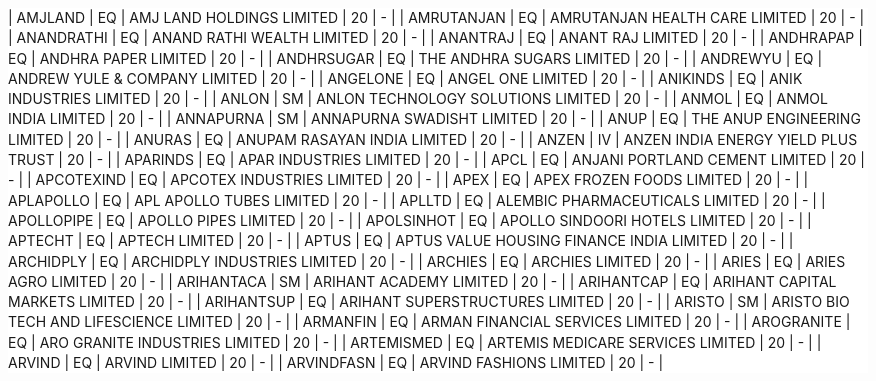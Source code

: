 | AMJLAND | EQ | AMJ LAND HOLDINGS LIMITED | 20 | - |
| AMRUTANJAN | EQ | AMRUTANJAN HEALTH CARE LIMITED | 20 | - |
| ANANDRATHI | EQ | ANAND RATHI WEALTH LIMITED | 20 | - |
| ANANTRAJ | EQ | ANANT RAJ LIMITED | 20 | - |
| ANDHRAPAP | EQ | ANDHRA PAPER LIMITED | 20 | - |
| ANDHRSUGAR | EQ | THE ANDHRA SUGARS LIMITED | 20 | - |
| ANDREWYU | EQ | ANDREW YULE & COMPANY LIMITED | 20 | - |
| ANGELONE | EQ | ANGEL ONE LIMITED | 20 | - |
| ANIKINDS | EQ | ANIK INDUSTRIES LIMITED | 20 | - |
| ANLON | SM | ANLON TECHNOLOGY SOLUTIONS LIMITED | 20 | - |
| ANMOL | EQ | ANMOL INDIA LIMITED | 20 | - |
| ANNAPURNA | SM | ANNAPURNA SWADISHT LIMITED | 20 | - |
| ANUP | EQ | THE ANUP ENGINEERING LIMITED | 20 | - |
| ANURAS | EQ | ANUPAM RASAYAN INDIA LIMITED | 20 | - |
| ANZEN | IV | ANZEN INDIA ENERGY YIELD PLUS TRUST | 20 | - |
| APARINDS | EQ | APAR INDUSTRIES LIMITED | 20 | - |
| APCL | EQ | ANJANI PORTLAND CEMENT LIMITED | 20 | - |
| APCOTEXIND | EQ | APCOTEX INDUSTRIES LIMITED | 20 | - |
| APEX | EQ | APEX FROZEN FOODS LIMITED | 20 | - |
| APLAPOLLO | EQ | APL APOLLO TUBES LIMITED | 20 | - |
| APLLTD | EQ | ALEMBIC PHARMACEUTICALS LIMITED | 20 | - |
| APOLLOPIPE | EQ | APOLLO PIPES LIMITED | 20 | - |
| APOLSINHOT | EQ | APOLLO SINDOORI HOTELS LIMITED | 20 | - |
| APTECHT | EQ | APTECH LIMITED | 20 | - |
| APTUS | EQ | APTUS VALUE HOUSING FINANCE INDIA LIMITED | 20 | - |
| ARCHIDPLY | EQ | ARCHIDPLY INDUSTRIES LIMITED | 20 | - |
| ARCHIES | EQ | ARCHIES LIMITED | 20 | - |
| ARIES | EQ | ARIES AGRO LIMITED | 20 | - |
| ARIHANTACA | SM | ARIHANT ACADEMY LIMITED | 20 | - |
| ARIHANTCAP | EQ | ARIHANT CAPITAL MARKETS LIMITED | 20 | - |
| ARIHANTSUP | EQ | ARIHANT SUPERSTRUCTURES LIMITED | 20 | - |
| ARISTO | SM | ARISTO BIO TECH AND LIFESCIENCE LIMITED | 20 | - |
| ARMANFIN | EQ | ARMAN FINANCIAL SERVICES LIMITED | 20 | - |
| AROGRANITE | EQ | ARO GRANITE INDUSTRIES LIMITED | 20 | - |
| ARTEMISMED | EQ | ARTEMIS MEDICARE SERVICES LIMITED | 20 | - |
| ARVIND | EQ | ARVIND LIMITED | 20 | - |
| ARVINDFASN | EQ | ARVIND FASHIONS LIMITED | 20 | - |